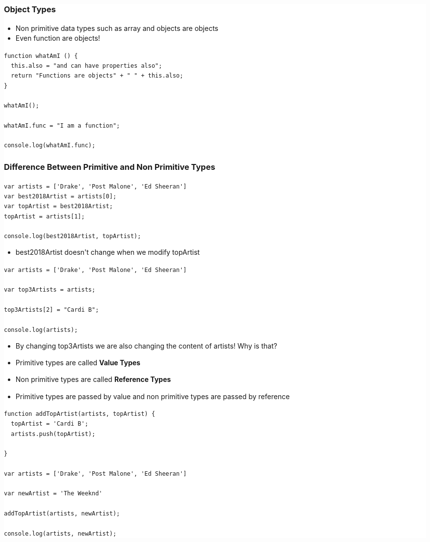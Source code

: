 ### Object Types

- Non primitive data types such as array and objects are objects
- Even function are objects!

```
function whatAmI () {
  this.also = "and can have properties also";
  return "Functions are objects" + " " + this.also;
}

whatAmI();

whatAmI.func = "I am a function";

console.log(whatAmI.func);
```

### Difference Between Primitive and Non Primitive Types

```
var artists = ['Drake', 'Post Malone', 'Ed Sheeran']
var best2018Artist = artists[0];
var topArtist = best2018Artist;
topArtist = artists[1];

console.log(best2018Artist, topArtist);
```

- best2018Artist doesn't change when we modify topArtist

```
var artists = ['Drake', 'Post Malone', 'Ed Sheeran']

var top3Artists = artists;

top3Artists[2] = "Cardi B";

console.log(artists);
```

- By changing top3Artists we are also changing the content of artists! Why is that?

- Primitive types are called **Value Types**
- Non primitive types are called **Reference Types**
- Primitive types are passed by value and non primitive types are passed by reference

```
function addTopArtist(artists, topArtist) {
  topArtist = 'Cardi B';
  artists.push(topArtist);

}

var artists = ['Drake', 'Post Malone', 'Ed Sheeran']

var newArtist = 'The Weeknd'

addTopArtist(artists, newArtist);

console.log(artists, newArtist);

```
